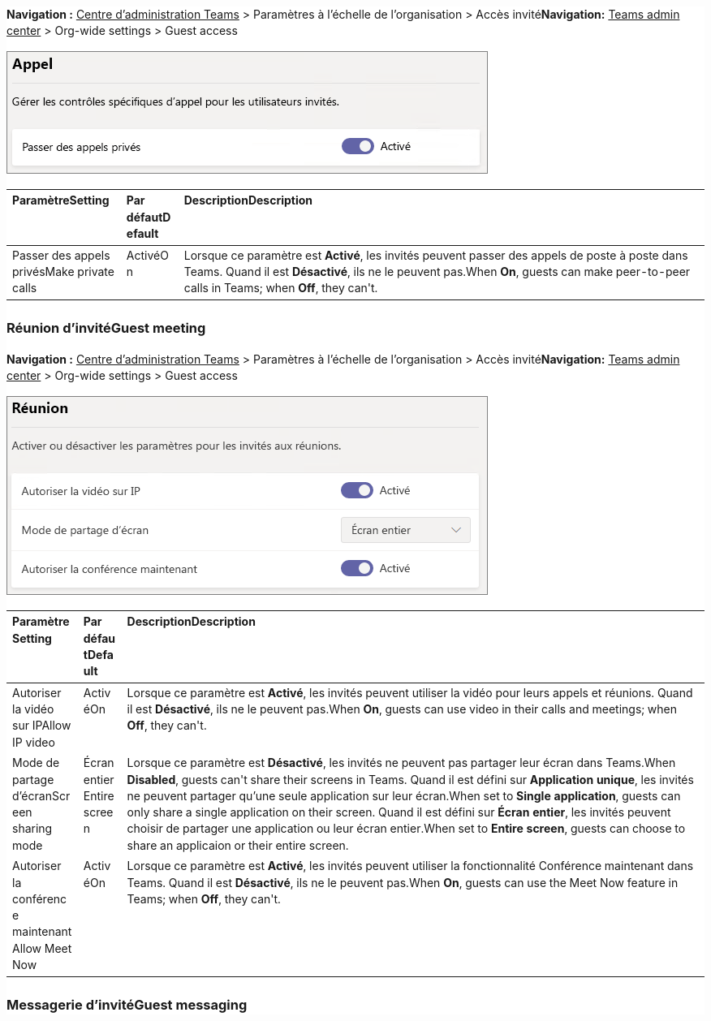 <span data-ttu-id="c3571-192">**Navigation :** [Centre d’administration Teams](https://admin.teams.microsoft.com) > Paramètres à l’échelle de l’organisation > Accès invité</span><span class="sxs-lookup"><span data-stu-id="c3571-192">**Navigation:** [Teams admin center](https://admin.teams.microsoft.com) > Org-wide settings > Guest access</span></span>

![Capture d’écran des options d’appel d’invité dans Teams](media/teams-guest-calling-setting.png)

|<span data-ttu-id="c3571-194">**Paramètre**</span><span class="sxs-lookup"><span data-stu-id="c3571-194">**Setting**</span></span>|<span data-ttu-id="c3571-195">**Par défaut**</span><span class="sxs-lookup"><span data-stu-id="c3571-195">**Default**</span></span>|<span data-ttu-id="c3571-196">**Description**</span><span class="sxs-lookup"><span data-stu-id="c3571-196">**Description**</span></span>|
|:-----|:-----|:-----|
|<span data-ttu-id="c3571-197">Passer des appels privés</span><span class="sxs-lookup"><span data-stu-id="c3571-197">Make private calls</span></span>|<span data-ttu-id="c3571-198">Activé</span><span class="sxs-lookup"><span data-stu-id="c3571-198">On</span></span>|<span data-ttu-id="c3571-199">Lorsque ce paramètre est **Activé**, les invités peuvent passer des appels de poste à poste dans Teams. Quand il est **Désactivé**, ils ne le peuvent pas.</span><span class="sxs-lookup"><span data-stu-id="c3571-199">When **On**, guests can make peer-to-peer calls in Teams; when **Off**, they can't.</span></span>|

### <a name="guest-meeting"></a><span data-ttu-id="c3571-200">Réunion d’invité</span><span class="sxs-lookup"><span data-stu-id="c3571-200">Guest meeting</span></span>

<span data-ttu-id="c3571-201">**Navigation :** [Centre d’administration Teams](https://admin.teams.microsoft.com) > Paramètres à l’échelle de l’organisation > Accès invité</span><span class="sxs-lookup"><span data-stu-id="c3571-201">**Navigation:** [Teams admin center](https://admin.teams.microsoft.com) > Org-wide settings > Guest access</span></span>

![Capture d’écran des paramètres de réunion d’invité dans Teams](media/teams-guest-meeting-settings.png)

|<span data-ttu-id="c3571-203">**Paramètre**</span><span class="sxs-lookup"><span data-stu-id="c3571-203">**Setting**</span></span>|<span data-ttu-id="c3571-204">**Par défaut**</span><span class="sxs-lookup"><span data-stu-id="c3571-204">**Default**</span></span>|<span data-ttu-id="c3571-205">**Description**</span><span class="sxs-lookup"><span data-stu-id="c3571-205">**Description**</span></span>|
|:-----|:-----|:-----|
|<span data-ttu-id="c3571-206">Autoriser la vidéo sur IP</span><span class="sxs-lookup"><span data-stu-id="c3571-206">Allow IP video</span></span>|<span data-ttu-id="c3571-207">Activé</span><span class="sxs-lookup"><span data-stu-id="c3571-207">On</span></span>|<span data-ttu-id="c3571-208">Lorsque ce paramètre est **Activé**, les invités peuvent utiliser la vidéo pour leurs appels et réunions. Quand il est **Désactivé**, ils ne le peuvent pas.</span><span class="sxs-lookup"><span data-stu-id="c3571-208">When **On**, guests can use video in their calls and meetings; when **Off**, they can't.</span></span>|
|<span data-ttu-id="c3571-209">Mode de partage d’écran</span><span class="sxs-lookup"><span data-stu-id="c3571-209">Screen sharing mode</span></span>|<span data-ttu-id="c3571-210">Écran entier</span><span class="sxs-lookup"><span data-stu-id="c3571-210">Entire screen</span></span>|<span data-ttu-id="c3571-211">Lorsque ce paramètre est **Désactivé**, les invités ne peuvent pas partager leur écran dans Teams.</span><span class="sxs-lookup"><span data-stu-id="c3571-211">When **Disabled**, guests can't share their screens in Teams.</span></span> <span data-ttu-id="c3571-212">Quand il est défini sur **Application unique**, les invités ne peuvent partager qu’une seule application sur leur écran.</span><span class="sxs-lookup"><span data-stu-id="c3571-212">When set to **Single application**, guests can only share a single application on their screen.</span></span> <span data-ttu-id="c3571-213">Quand il est défini sur **Écran entier**, les invités peuvent choisir de partager une application ou leur écran entier.</span><span class="sxs-lookup"><span data-stu-id="c3571-213">When set to **Entire screen**, guests can choose to share an applicaion or their entire screen.</span></span>|
|<span data-ttu-id="c3571-214">Autoriser la conférence maintenant</span><span class="sxs-lookup"><span data-stu-id="c3571-214">Allow Meet Now</span></span>|<span data-ttu-id="c3571-215">Activé</span><span class="sxs-lookup"><span data-stu-id="c3571-215">On</span></span>|<span data-ttu-id="c3571-216">Lorsque ce paramètre est **Activé**, les invités peuvent utiliser la fonctionnalité Conférence maintenant dans Teams. Quand il est **Désactivé**, ils ne le peuvent pas.</span><span class="sxs-lookup"><span data-stu-id="c3571-216">When **On**, guests can use the Meet Now feature in Teams; when **Off**, they can't.</span></span>|

### <a name="guest-messaging"></a><span data-ttu-id="c3571-217">Messagerie d’invité</span><span class="sxs-lookup"><span data-stu-id="c3571-217">Guest messaging</span></span>
